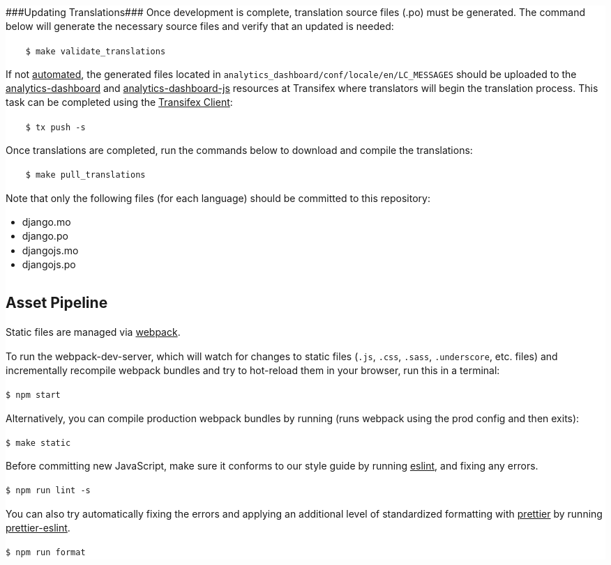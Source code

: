 ###Updating Translations###
Once development is complete, translation source files (.po) must be generated. The command below will generate the
necessary source files and verify that an updated is needed:

        $ make validate_translations

If not [automated](https://docs.transifex.com/projects/updating-content#automatic-updates), the generated files located
in `analytics_dashboard/conf/locale/en/LC_MESSAGES` should be uploaded to the
[analytics-dashboard](https://www.transifex.com/projects/p/edx-platform/resource/analytics-dashboard/) and
[analytics-dashboard-js](https://www.transifex.com/projects/p/edx-platform/resource/analytics-dashboard-js/) resources
at Transifex where translators will begin the translation process. This task can be completed using the [Transifex
Client](http://docs.transifex.com/developer/client/):

        $ tx push -s

Once translations are completed, run the commands below to download and compile the translations:

        $ make pull_translations

Note that only the following files (for each language) should be committed to this repository:

* django.mo
* django.po
* djangojs.mo
* djangojs.po


Asset Pipeline
--------------
Static files are managed via [webpack](https://webpack.js.org/).

To run the webpack-dev-server, which will watch for changes to static files
(`.js`, `.css`, `.sass`, `.underscore`, etc. files) and incrementally recompile
webpack bundles and try to hot-reload them in your browser, run this in a
terminal:

    $ npm start

Alternatively, you can compile production webpack bundles by running (runs
webpack using the prod config and then exits):

    $ make static

Before committing new JavaScript, make sure it conforms to our style guide by
running [eslint](http://eslint.org/), and fixing any errors.

    $ npm run lint -s

You can also try automatically fixing the errors and applying an additional
level of standardized formatting with
[prettier](https://github.com/prettier/prettier) by running
[prettier-eslint](https://github.com/prettier/prettier-eslint).

    $ npm run format
